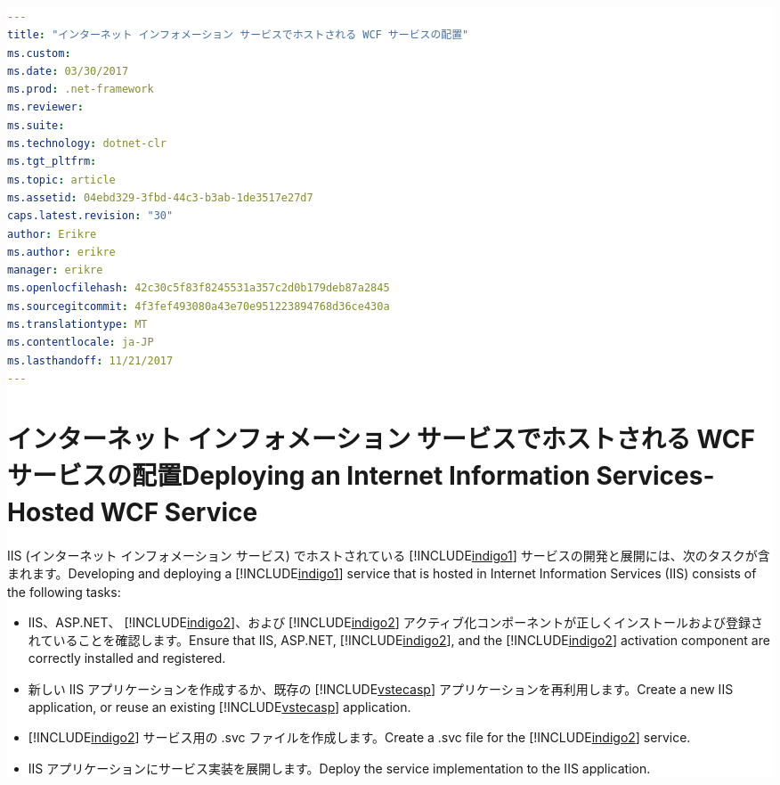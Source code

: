 ```yaml
---
title: "インターネット インフォメーション サービスでホストされる WCF サービスの配置"
ms.custom: 
ms.date: 03/30/2017
ms.prod: .net-framework
ms.reviewer: 
ms.suite: 
ms.technology: dotnet-clr
ms.tgt_pltfrm: 
ms.topic: article
ms.assetid: 04ebd329-3fbd-44c3-b3ab-1de3517e27d7
caps.latest.revision: "30"
author: Erikre
ms.author: erikre
manager: erikre
ms.openlocfilehash: 42c30c5f83f8245531a357c2d0b179deb87a2845
ms.sourcegitcommit: 4f3fef493080a43e70e951223894768d36ce430a
ms.translationtype: MT
ms.contentlocale: ja-JP
ms.lasthandoff: 11/21/2017
---
```

# <a name="deploying-an-internet-information-services-hosted-wcf-service"></a><span data-ttu-id="d2f7e-102">インターネット インフォメーション サービスでホストされる WCF サービスの配置</span><span class="sxs-lookup"><span data-stu-id="d2f7e-102">Deploying an Internet Information Services-Hosted WCF Service</span></span>
<span data-ttu-id="d2f7e-103">IIS (インターネット インフォメーション サービス) でホストされている [!INCLUDE[indigo1](../../../../includes/indigo1-md.md)] サービスの開発と展開には、次のタスクが含まれます。</span><span class="sxs-lookup"><span data-stu-id="d2f7e-103">Developing and deploying a [!INCLUDE[indigo1](../../../../includes/indigo1-md.md)] service that is hosted in Internet Information Services (IIS) consists of the following tasks:</span></span>  
  
-   <span data-ttu-id="d2f7e-104">IIS、ASP.NET、 [!INCLUDE[indigo2](../../../../includes/indigo2-md.md)]、および [!INCLUDE[indigo2](../../../../includes/indigo2-md.md)] アクティブ化コンポーネントが正しくインストールおよび登録されていることを確認します。</span><span class="sxs-lookup"><span data-stu-id="d2f7e-104">Ensure that IIS, ASP.NET, [!INCLUDE[indigo2](../../../../includes/indigo2-md.md)], and the [!INCLUDE[indigo2](../../../../includes/indigo2-md.md)] activation component are correctly installed and registered.</span></span>  
  
-   <span data-ttu-id="d2f7e-105">新しい IIS アプリケーションを作成するか、既存の [!INCLUDE[vstecasp](../../../../includes/vstecasp-md.md)] アプリケーションを再利用します。</span><span class="sxs-lookup"><span data-stu-id="d2f7e-105">Create a new IIS application, or reuse an existing [!INCLUDE[vstecasp](../../../../includes/vstecasp-md.md)] application.</span></span>  
  
-   <span data-ttu-id="d2f7e-106">[!INCLUDE[indigo2](../../../../includes/indigo2-md.md)] サービス用の .svc ファイルを作成します。</span><span class="sxs-lookup"><span data-stu-id="d2f7e-106">Create a .svc file for the [!INCLUDE[indigo2](../../../../includes/indigo2-md.md)] service.</span></span>  
  
-   <span data-ttu-id="d2f7e-107">IIS アプリケーションにサービス実装を展開します。</span><span class="sxs-lookup"><span data-stu-id="d2f7e-107">Deploy the service implementation to the IIS application.</span></span>  
  